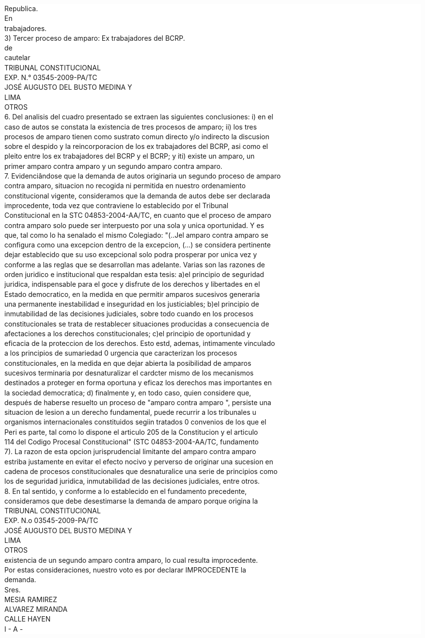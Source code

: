 Republica.  
En  
trabajadores.  
3) Tercer proceso de amparo: Ex trabajadores del BCRP.  
de  
cautelar  
TRIBUNAL CONSTITUCIONAL  
EXP. N.° 03545-2009-PA/TC  
JOSÉ AUGUSTO DEL BUSTO MEDINA Y  
LIMA  
OTROS  
6. Del analisis del cuadro presentado se extraen las siguientes conclusiones: i) en el  
caso de autos se constata la existencia de tres procesos de amparo; ii) los tres  
procesos de amparo tienen como sustrato comun directo y/o indirecto la discusion  
sobre el despido y la reincorporacion de los ex trabajadores del BCRP, asi como el  
pleito entre los ex trabajadores del BCRP y el BCRP; y iti) existe un amparo, un  
primer amparo contra amparo y un segundo amparo contra amparo.  
7. Evidenciândose que la demanda de autos originaria un segundo proceso de amparo  
contra amparo, situacion no recogida ni permitida en nuestro ordenamiento  
constitucional vigente, consideramos que la demanda de autos debe ser declarada  
improcedente, toda vez que contraviene lo establecido por el Tribunal  
Constitucional en la STC 04853-2004-AA/TC, en cuanto que el proceso de amparo  
contra amparo solo puede ser interpuesto por una sola y unica oportunidad. Y es  
que, tal como lo ha senalado el mismo Colegiado: "(..Jel amparo contra amparo se  
configura como una excepcion dentro de la excepcion, (...) se considera pertinente  
dejar establecido que su uso excepcional solo podra prosperar por unica vez y  
conforme a las reglas que se desarrollan mas adelante. Varias son las razones de  
orden juridico e institucional que respaldan esta tesis: a)el principio de seguridad  
juridica, indispensable para el goce y disfrute de los derechos y libertades en el  
Estado democratico, en la medida en que permitir amparos sucesivos generaria  
una permanente inestabilidad e inseguridad en los justiciables; b)el principio de  
inmutabilidad de las decisiones judiciales, sobre todo cuando en los procesos  
constitucionales se trata de restablecer situaciones producidas a consecuencia de  
afectaciones a los derechos constitucionales; c)el principio de oportunidad y  
eficacia de la proteccion de los derechos. Esto estd, ademas, intimamente vinculado  
a los principios de sumariedad 0 urgencia que caracterizan los procesos  
constitucionales, en la medida en que dejar abierta la posibilidad de amparos  
sucesivos terminaria por desnaturalizar el cardcter mismo de los mecanismos  
destinados a proteger en forma oportuna y eficaz los derechos mas importantes en  
la sociedad democratica; d) finalmente y, en todo caso, quien considere que,  
después de haberse resuelto un proceso de "amparo contra amparo ", persiste una  
situacion de lesion a un derecho fundamental, puede recurrir a los tribunales u  
organismos internacionales constituidos segiin tratados 0 convenios de los que el  
Peri es parte, tal como lo dispone el articulo 205 de la Constitucion y el articulo  
114 del Codigo Procesal Constitucional" (STC 04853-2004-AA/TC, fundamento  
7). La razon de esta opcion jurisprudencial limitante del amparo contra amparo  
estriba justamente en evitar el efecto nocivo y perverso de originar una sucesion en  
cadena de procesos constitucionales que desnaturalice una serie de principios como  
los de seguridad juridica, inmutabilidad de las decisiones judiciales, entre otros.  
8. En tal sentido, y conforme a lo establecido en el fundamento precedente,  
consideramos que debe desestimarse la demanda de amparo porque origina la  
TRIBUNAL CONSTITUCIONAL  
EXP. N.o 03545-2009-PA/TC  
JOSÉ AUGUSTO DEL BUSTO MEDINA Y  
LIMA  
OTROS  
existencia de un segundo amparo contra amparo, lo cual resulta improcedente.  
Por estas consideraciones, nuestro voto es por declarar IMPROCEDENTE la  
demanda.  
Sres.  
MESIA RAMIREZ  
ALVAREZ MIRANDA  
CALLE HAYEN  
I - A -  
